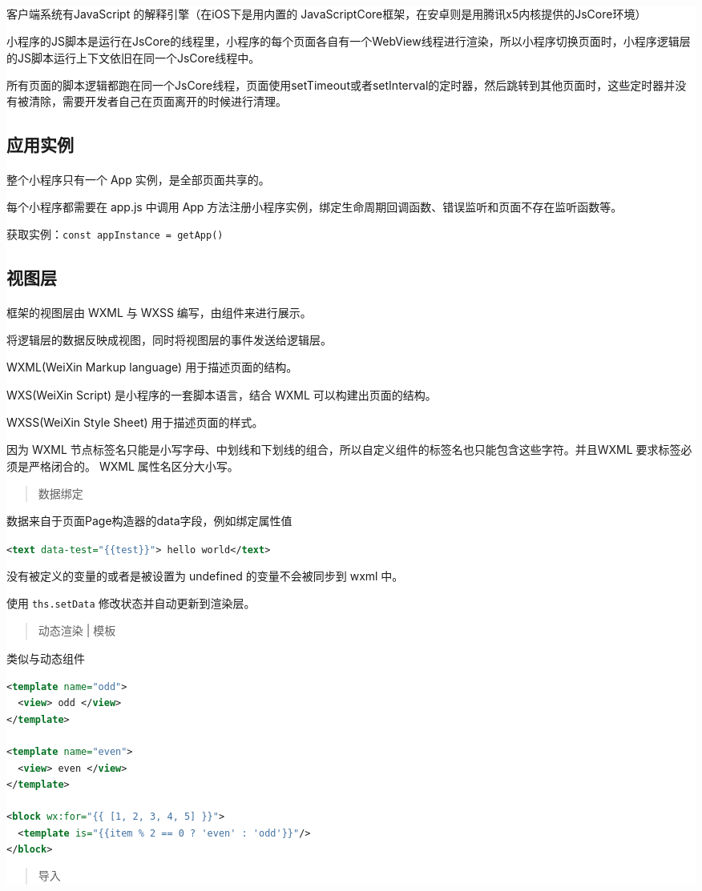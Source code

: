 客户端系统有JavaScript 的解释引擎（在iOS下是用内置的 JavaScriptCore框架，在安卓则是用腾讯x5内核提供的JsCore环境）

小程序的JS脚本是运行在JsCore的线程里，小程序的每个页面各自有一个WebView线程进行渲染，所以小程序切换页面时，小程序逻辑层的JS脚本运行上下文依旧在同一个JsCore线程中。

所有页面的脚本逻辑都跑在同一个JsCore线程，页面使用setTimeout或者setInterval的定时器，然后跳转到其他页面时，这些定时器并没有被清除，需要开发者自己在页面离开的时候进行清理。


## 应用实例

整个小程序只有一个 App 实例，是全部页面共享的。

每个小程序都需要在 app.js 中调用 App 方法注册小程序实例，绑定生命周期回调函数、错误监听和页面不存在监听函数等。

获取实例：`const appInstance = getApp()`

## 视图层

框架的视图层由 WXML 与 WXSS 编写，由组件来进行展示。

将逻辑层的数据反映成视图，同时将视图层的事件发送给逻辑层。

WXML(WeiXin Markup language) 用于描述页面的结构。

WXS(WeiXin Script) 是小程序的一套脚本语言，结合 WXML 可以构建出页面的结构。

WXSS(WeiXin Style Sheet) 用于描述页面的样式。

因为 WXML 节点标签名只能是小写字母、中划线和下划线的组合，所以自定义组件的标签名也只能包含这些字符。并且WXML 要求标签必须是严格闭合的。
WXML 属性名区分大小写。

> 数据绑定

数据来自于页面Page构造器的data字段，例如绑定属性值

```xml
<text data-test="{{test}}"> hello world</text>
```
没有被定义的变量的或者是被设置为 undefined 的变量不会被同步到 wxml 中。

使用 `ths.setData` 修改状态并自动更新到渲染层。

> 动态渲染 | 模板

类似与动态组件
```xml
<template name="odd">
  <view> odd </view>
</template>

<template name="even">
  <view> even </view>
</template>

<block wx:for="{{ [1, 2, 3, 4, 5] }}">
  <template is="{{item % 2 == 0 ? 'even' : 'odd'}}"/>
</block>
```

> 导入
